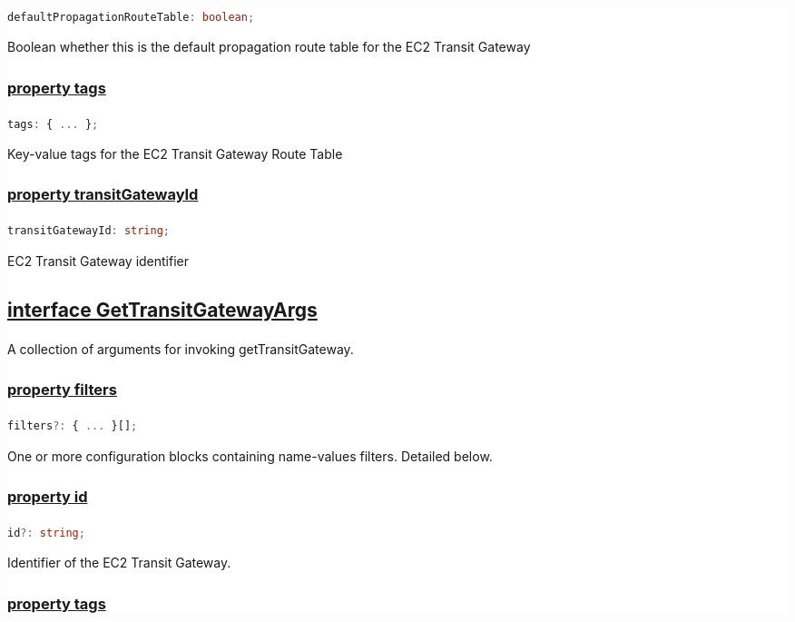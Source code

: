 ```typescript
defaultPropagationRouteTable: boolean;
```


Boolean whether this is the default propagation route table for the EC2 Transit Gateway

<h3 class="pdoc-member-header">
<a class="pdoc-child-name" href="https://github.com/pulumi/pulumi-aws/blob/master/sdk/nodejs/ec2transitgateway/getRouteTable.ts#L49">property tags</a>
</h3>

```typescript
tags: { ... };
```


Key-value tags for the EC2 Transit Gateway Route Table

<h3 class="pdoc-member-header">
<a class="pdoc-child-name" href="https://github.com/pulumi/pulumi-aws/blob/master/sdk/nodejs/ec2transitgateway/getRouteTable.ts#L53">property transitGatewayId</a>
</h3>

```typescript
transitGatewayId: string;
```


EC2 Transit Gateway identifier

<h2 class="pdoc-module-header" id="GetTransitGatewayArgs">
<a class="pdoc-member-name" href="https://github.com/pulumi/pulumi-aws/blob/master/sdk/nodejs/ec2transitgateway/getTransitGateway.ts#L22">interface GetTransitGatewayArgs</a>
</h2>

A collection of arguments for invoking getTransitGateway.

<h3 class="pdoc-member-header">
<a class="pdoc-child-name" href="https://github.com/pulumi/pulumi-aws/blob/master/sdk/nodejs/ec2transitgateway/getTransitGateway.ts#L26">property filters</a>
</h3>

```typescript
filters?: { ... }[];
```


One or more configuration blocks containing name-values filters. Detailed below.

<h3 class="pdoc-member-header">
<a class="pdoc-child-name" href="https://github.com/pulumi/pulumi-aws/blob/master/sdk/nodejs/ec2transitgateway/getTransitGateway.ts#L30">property id</a>
</h3>

```typescript
id?: string;
```


Identifier of the EC2 Transit Gateway.

<h3 class="pdoc-member-header">
<a class="pdoc-child-name" href="https://github.com/pulumi/pulumi-aws/blob/master/sdk/nodejs/ec2transitgateway/getTransitGateway.ts#L31">property tags</a>
</h3>
